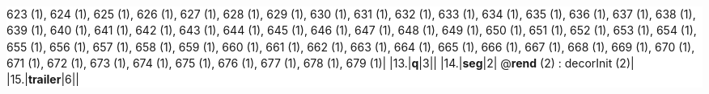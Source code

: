 623 (1), 624 (1), 625 (1), 626 (1), 627 (1), 628 (1), 629 (1), 630 (1), 631 (1), 632 (1), 633 (1), 634 (1), 635 (1), 636 (1), 637 (1), 638 (1), 639 (1), 640 (1), 641 (1), 642 (1), 643 (1), 644 (1), 645 (1), 646 (1), 647 (1), 648 (1), 649 (1), 650 (1), 651 (1), 652 (1), 653 (1), 654 (1), 655 (1), 656 (1), 657 (1), 658 (1), 659 (1), 660 (1), 661 (1), 662 (1), 663 (1), 664 (1), 665 (1), 666 (1), 667 (1), 668 (1), 669 (1), 670 (1), 671 (1), 672 (1), 673 (1), 674 (1), 675 (1), 676 (1), 677 (1), 678 (1), 679 (1)|
|13.|__q__|3||
|14.|__seg__|2| @__rend__ (2) : decorInit (2)|
|15.|__trailer__|6||
